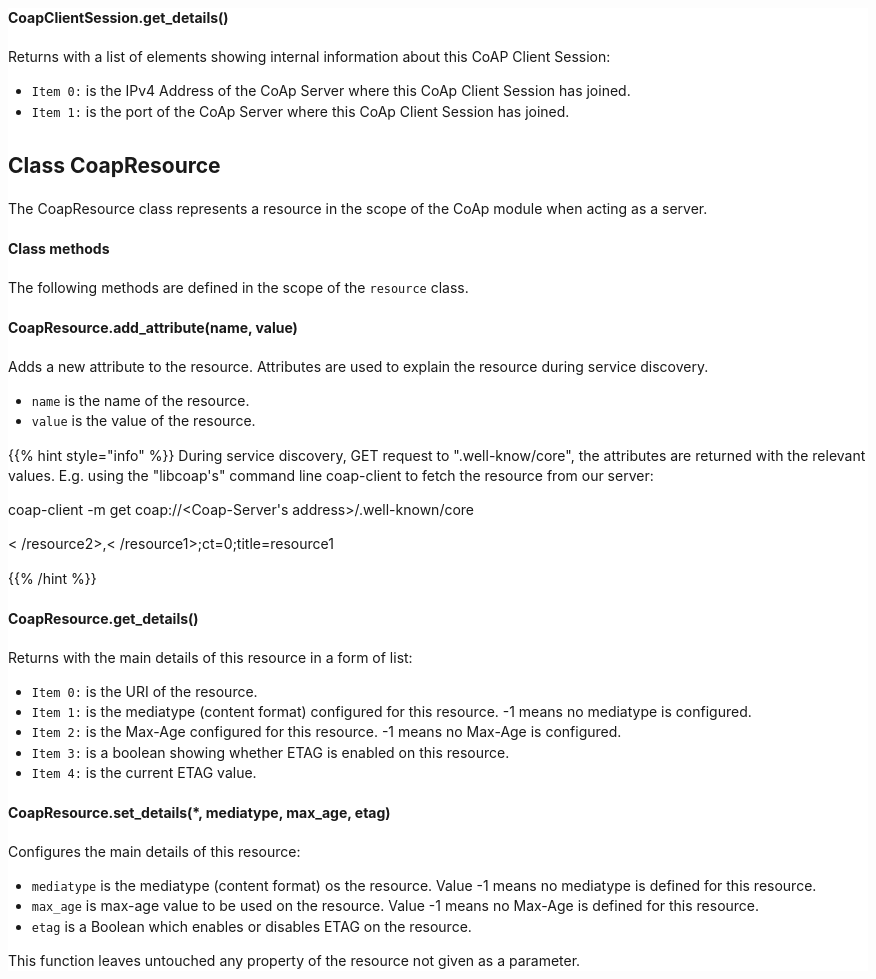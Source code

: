 #### CoapClientSession.get_details()

Returns with a list of elements showing internal information about this CoAP Client Session:

* `Item 0:` is the IPv4 Address of the CoAp Server where this CoAp Client Session has joined.
* `Item 1:` is the port of the CoAp Server where this CoAp Client Session has joined.

## Class CoapResource

The CoapResource class represents a resource in the scope of the CoAp module when acting as a server.

#### Class methods

The following methods are defined in the scope of the `resource` class.

#### CoapResource.add_attribute(name, value)

Adds a new attribute to the resource. Attributes are used to explain the resource during service discovery.

* `name` is the name of the resource.
* `value` is the value of the resource.

{{% hint style="info" %}}
During service discovery, GET request to ".well-know/core", the attributes are returned with the relevant values.
E.g. using the "libcoap's" command line coap-client to fetch the resource from our server:

coap-client -m get coap://<Coap-Server's address>/.well-known/core

< /resource2>,< /resource1>;ct=0;title=resource1

{{% /hint %}}

#### CoapResource.get_details()

Returns with the main details of this resource in a form of list:
* `Item 0:` is the URI of the resource.
* `Item 1:` is the mediatype (content format) configured for this resource. -1 means no mediatype is configured.
* `Item 2:` is the Max-Age configured for this resource. -1 means no Max-Age is configured.
* `Item 3:` is a boolean showing whether ETAG is enabled on this resource.
* `Item 4:` is the current ETAG value.

#### CoapResource.set_details(*, mediatype, max_age, etag)

Configures the main details of this resource:
* `mediatype` is the mediatype (content format) os the resource. Value -1 means no mediatype is defined for this resource.
* `max_age` is max-age value to be used on the resource. Value -1 means no Max-Age is defined for this resource.
* `etag` is a Boolean which enables or disables ETAG on the resource.

This function leaves untouched any property of the resource not given as a parameter.

